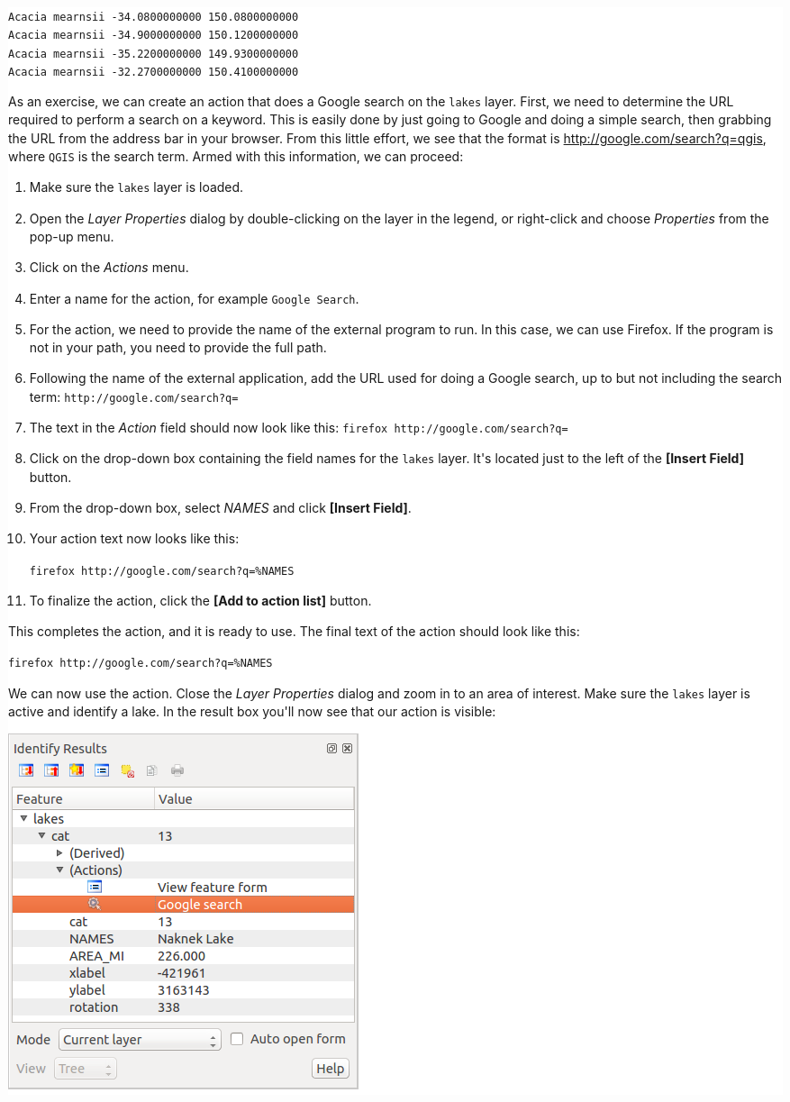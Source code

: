    Acacia mearnsii -34.0800000000 150.0800000000
    Acacia mearnsii -34.9000000000 150.1200000000
    Acacia mearnsii -35.2200000000 149.9300000000
    Acacia mearnsii -32.2700000000 150.4100000000

As an exercise, we can create an action that does a Google search on the `lakes` layer. First, we need to determine the URL required to perform a search on a keyword. This is easily done by just going to Google and doing a simple search, then grabbing the URL from the address bar in your browser. From this little effort, we see that the format is <a href="http://google.com/search?q=qgis">http://google.com/search?q=qgis</a>, where `QGIS` is the search term. Armed with this information, we can proceed:

1.  Make sure the `lakes` layer is loaded.

2.  Open the *Layer Properties* dialog by double-clicking on the layer in the legend, or right-click and choose *Properties* from the pop-up menu.

3.  Click on the *Actions* menu.

4.  Enter a name for the action, for example `Google Search`.

5.  For the action, we need to provide the name of the external program to run. In this case, we can use Firefox. If the program is not in your path, you need to provide the full path.

6.  Following the name of the external application, add the URL used for doing a Google search, up to but not including the search term: `http://google.com/search?q=`

7.  The text in the *Action* field should now look like this: `firefox http://google.com/search?q=`

8.  Click on the drop-down box containing the field names for the `lakes` layer. It's located just to the left of the **\[Insert Field\]** button.

9.  From the drop-down box, select *NAMES* and click **\[Insert Field\]**.

10. Your action text now looks like this:

    `firefox http://google.com/search?q=%NAMES`

11. To finalize the action, click the **\[Add to action list\]** button.

This completes the action, and it is ready to use. The final text of the action should look like this:

    firefox http://google.com/search?q=%NAMES

We can now use the action. Close the *Layer Properties* dialog and zoom in to an area of interest. Make sure the `lakes` layer is active and identify a lake. In the result box you'll now see that our action is visible:

![](../../images/action_identifyaction.png)
